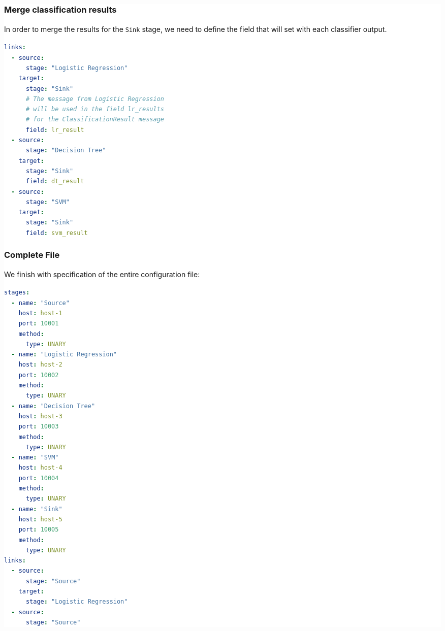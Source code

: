 ### Merge classification results

In order to merge the results for the `Sink` stage,
we need to define the field that will set with each classifier output.

```yaml
links:
  - source:
      stage: "Logistic Regression"
    target:
      stage: "Sink"
      # The message from Logistic Regression
      # will be used in the field lr_results
      # for the ClassificationResult message
      field: lr_result
  - source:
      stage: "Decision Tree"
    target:
      stage: "Sink"
      field: dt_result
  - source:
      stage: "SVM"
    target:
      stage: "Sink"
      field: svm_result
```

### Complete File

We finish with specification of the entire configuration file:

```yaml
stages:
  - name: "Source"
    host: host-1
    port: 10001
    method:
      type: UNARY
  - name: "Logistic Regression"
    host: host-2
    port: 10002
    method:
      type: UNARY
  - name: "Decision Tree"
    host: host-3
    port: 10003
    method:
      type: UNARY
  - name: "SVM"
    host: host-4
    port: 10004
    method:
      type: UNARY
  - name: "Sink"
    host: host-5
    port: 10005
    method:
      type: UNARY
links:
  - source:
      stage: "Source"
    target:
      stage: "Logistic Regression"
  - source:
      stage: "Source"
```